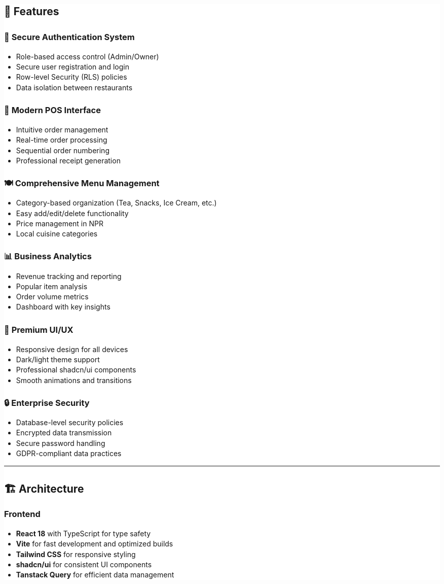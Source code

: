 
## 🌟 Features

### 🔐 **Secure Authentication System**
- Role-based access control (Admin/Owner)
- Secure user registration and login
- Row-level Security (RLS) policies
- Data isolation between restaurants

### 📱 **Modern POS Interface**
- Intuitive order management
- Real-time order processing
- Sequential order numbering
- Professional receipt generation

### 🍽️ **Comprehensive Menu Management**
- Category-based organization (Tea, Snacks, Ice Cream, etc.)
- Easy add/edit/delete functionality
- Price management in NPR
- Local cuisine categories

### 📊 **Business Analytics**
- Revenue tracking and reporting
- Popular item analysis
- Order volume metrics
- Dashboard with key insights

### 🎨 **Premium UI/UX**
- Responsive design for all devices
- Dark/light theme support
- Professional shadcn/ui components
- Smooth animations and transitions

### 🔒 **Enterprise Security**
- Database-level security policies
- Encrypted data transmission
- Secure password handling
- GDPR-compliant data practices

---

## 🏗️ Architecture

### **Frontend**
- **React 18** with TypeScript for type safety
- **Vite** for fast development and optimized builds
- **Tailwind CSS** for responsive styling
- **shadcn/ui** for consistent UI components
- **Tanstack Query** for efficient data management
